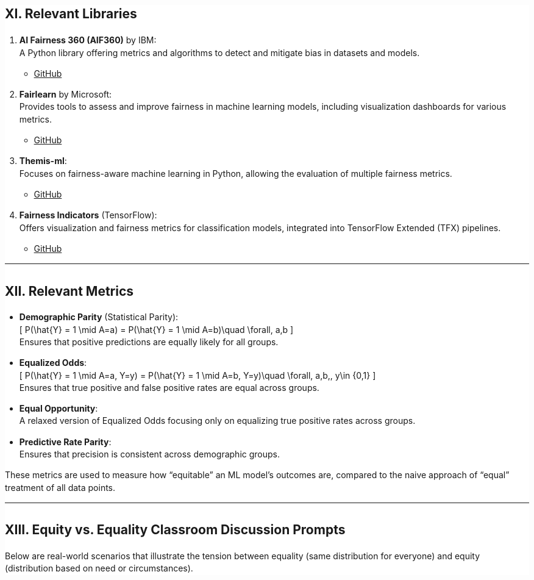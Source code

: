 ## XI. Relevant Libraries

1. **AI Fairness 360 (AIF360)** by IBM:  
   A Python library offering metrics and algorithms to detect and mitigate bias in datasets and models.  
   - [GitHub](https://github.com/IBM/AIF360)

2. **Fairlearn** by Microsoft:  
   Provides tools to assess and improve fairness in machine learning models, including visualization dashboards for various metrics.  
   - [GitHub](https://github.com/fairlearn/fairlearn)

3. **Themis-ml**:  
   Focuses on fairness-aware machine learning in Python, allowing the evaluation of multiple fairness metrics.  
   - [GitHub](https://github.com/cos-lab/themis-ml)

4. **Fairness Indicators** (TensorFlow):  
   Offers visualization and fairness metrics for classification models, integrated into TensorFlow Extended (TFX) pipelines.  
   - [GitHub](https://github.com/tensorflow/fairness-indicators)

---

## XII. Relevant Metrics

- **Demographic Parity** (Statistical Parity):  
  \[
  P(\hat{Y} = 1 \mid A=a) = P(\hat{Y} = 1 \mid A=b)\quad \forall\, a,b
  \]  
  Ensures that positive predictions are equally likely for all groups.

- **Equalized Odds**:  
  \[
  P(\hat{Y} = 1 \mid A=a, Y=y) = P(\hat{Y} = 1 \mid A=b, Y=y)\quad \forall\, a,b,\, y\in \{0,1\}
  \]  
  Ensures that true positive and false positive rates are equal across groups.

- **Equal Opportunity**:  
  A relaxed version of Equalized Odds focusing only on equalizing true positive rates across groups.

- **Predictive Rate Parity**:  
  Ensures that precision is consistent across demographic groups.

These metrics are used to measure how “equitable” an ML model’s outcomes are, compared to the naive approach of “equal” treatment of all data points.

---

## XIII. Equity vs. Equality Classroom Discussion Prompts

Below are real-world scenarios that illustrate the tension between equality (same distribution for everyone) and equity (distribution based on need or circumstances).
